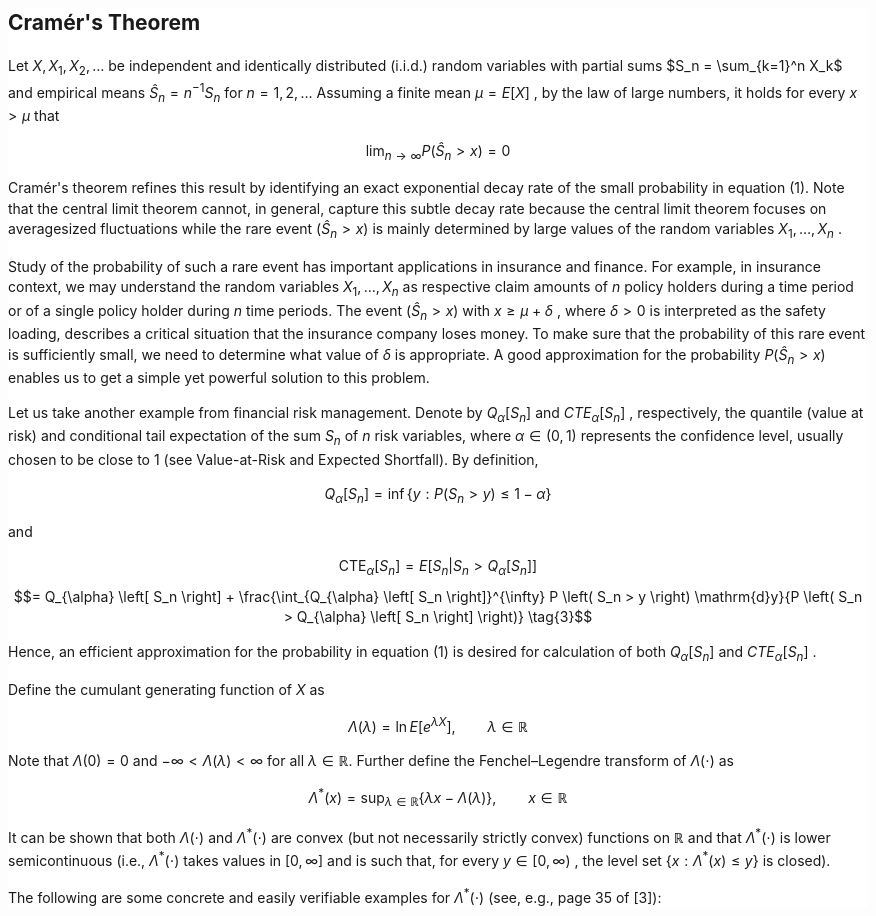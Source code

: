 ## Cramér's Theorem

Let  $X, X_1, X_2, \ldots$  be independent and identically distributed (i.i.d.) random variables with partial sums  $S_n = \sum_{k=1}^n X_k$  and empirical means  $\hat{S}_n = n^{-1} S_n$  for  $n = 1, 2, \dots$  Assuming a finite mean  $\mu = E[X]$ , by the law of large numbers, it holds for every  $x > \mu$ that

$$\lim_{n \to \infty} P\left(\hat{S}_n > x\right) = 0\tag{1}$$

Cramér's theorem refines this result by identifying an exact exponential decay rate of the small probability in equation (1). Note that the central limit theorem cannot, in general, capture this subtle decay rate because the central limit theorem focuses on averagesized fluctuations while the rare event  $(\hat{S}_n > x)$  is mainly determined by large values of the random variables  $X_1, \ldots, X_n$ .

Study of the probability of such a rare event has important applications in insurance and finance. For example, in insurance context, we may understand the random variables  $X_1, \ldots, X_n$  as respective claim amounts of  $n$  policy holders during a time period or of a single policy holder during  $n$ time periods. The event  $(\hat{S}_n > x)$  with  $x \ge \mu + \delta$ , where  $\delta > 0$  is interpreted as the safety loading, describes a critical situation that the insurance company loses money. To make sure that the probability of this rare event is sufficiently small, we need to determine what value of  $\delta$  is appropriate. A good approximation for the probability  $P(\hat{S}_n > x)$ enables us to get a simple yet powerful solution to this problem.

Let us take another example from financial risk management. Denote by  $Q_{\alpha}[S_n]$  and  $CTE_{\alpha}[S_n]$ , respectively, the quantile (value at risk) and conditional tail expectation of the sum  $S_n$  of  $n$  risk variables, where  $\alpha \in (0, 1)$  represents the confidence level, usually chosen to be close to 1 (see Value-at-Risk and Expected Shortfall). By definition,

$$Q_{\alpha} [S_n] = \inf \{ y : P(S_n > y) \le 1 - \alpha \} \tag{2}$$

and

$$\text{CTE}_{\alpha} \left[ S_n \right] = E \left[ S_n | S_n > Q_{\alpha} \left[ S_n \right] \right]$$
$$= Q_{\alpha} \left[ S_n \right] + \frac{\int_{Q_{\alpha} \left[ S_n \right]}^{\infty} P \left( S_n > y \right) \mathrm{d}y}{P \left( S_n > Q_{\alpha} \left[ S_n \right] \right)} \tag{3}$$

Hence, an efficient approximation for the probability in equation (1) is desired for calculation of both  $Q_{\alpha} [S_n]$  and  $CTE_{\alpha} [S_n]$ .

Define the cumulant generating function of  $X$  as

$$\Lambda(\lambda) = \ln E\left[e^{\lambda X}\right], \qquad \lambda \in \mathbb{R} \tag{4}$$

Note that  $\Lambda(0) = 0$  and  $-\infty < \Lambda(\lambda) < \infty$  for all  $\lambda \in \mathbb{R}.$  Further define the Fenchel–Legendre transform of  $\Lambda(\cdot)$  as

$$\Lambda^*(x) = \sup_{\lambda \in \mathbb{R}} \left\{ \lambda x - \Lambda(\lambda) \right\}, \qquad x \in \mathbb{R} \tag{5}$$

It can be shown that both  $\Lambda(\cdot)$  and  $\Lambda^*(\cdot)$  are convex (but not necessarily strictly convex) functions on  $\mathbb{R}$  and that  $\Lambda^*(\cdot)$  is lower semicontinuous (i.e.,  $\Lambda^*(\cdot)$  takes values in  $[0,\infty]$  and is such that, for every  $y \in [0, \infty)$ , the level set  $\{x : \Lambda^*(x) \le y\}$  is closed).

The following are some concrete and easily verifiable examples for  $\Lambda^*(\cdot)$  (see, e.g., page 35 of [3]):
